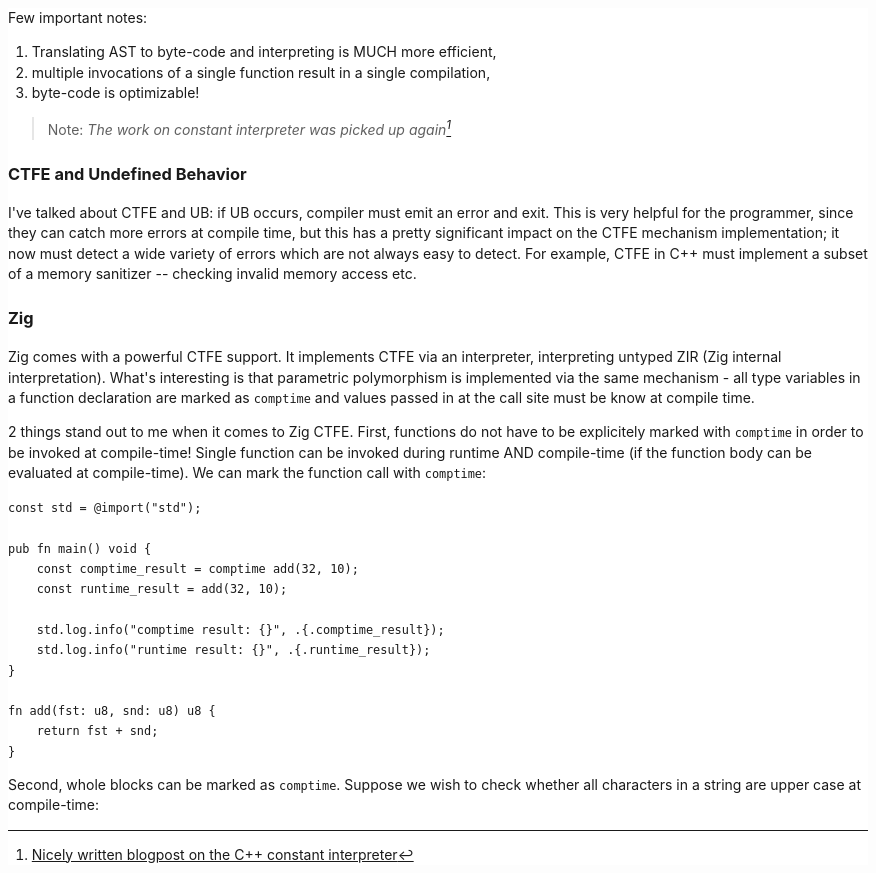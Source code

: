 Few important notes:

1. Translating AST to byte-code and interpreting is MUCH more efficient,
2. multiple invocations of a single function result in a single compilation,
3. byte-code is optimizable!

> Note: <cite>The work on constant interpreter was picked up again[^7]</cite>

### CTFE and Undefined Behavior

I've talked about CTFE and UB: if UB occurs, compiler must emit an error and exit. This is very helpful for the
programmer, since they can catch more errors at compile time, but this has a pretty significant impact on the
CTFE mechanism implementation; it now must detect a wide variety of errors which are not always easy to detect.
For example, CTFE in C++ must implement a subset of a memory sanitizer -- checking invalid memory access etc.

### Zig

Zig comes with a powerful CTFE support. It implements CTFE via an interpreter, interpreting untyped ZIR
(Zig internal interpretation). What's interesting is that parametric polymorphism is implemented via the same
mechanism - all type variables in a function declaration are marked as `comptime` and values passed in
at the call site must be know at compile time.

2 things stand out to me when it comes to Zig CTFE. First, functions do not have to be explicitely marked
with `comptime` in order to be invoked at compile-time! Single function can be invoked during runtime
AND compile-time (if the function body can be evaluated at compile-time). We can mark the function call with `comptime`:

```zig
const std = @import("std");

pub fn main() void {
    const comptime_result = comptime add(32, 10);
    const runtime_result = add(32, 10);

    std.log.info("comptime result: {}", .{.comptime_result});
    std.log.info("runtime result: {}", .{.runtime_result});
}

fn add(fst: u8, snd: u8) u8 {
    return fst + snd;
}
```

Second, whole blocks can be marked as `comptime`. Suppose we wish to check whether all characters in a string
are upper case at compile-time:


[^1]: [Constant folding & propagation on Wikipedia](https://en.wikipedia.org/wiki/Constant_folding)
[^2]: [Go language specification](https://go.dev/ref/spec#Constant_expressions)
[^3]: [C++ constant expressions language design doc](https://en.cppreference.com/w/cpp/language/constant_expression).
[^4]: [High-level documentation of the constant interpreter in Clang](https://clang.llvm.org/docs/ConstantInterpreter.html)
[^5]: [`Expr::Evaluate` function in the `AST/ExprConstant.cpp` file](https://clang.llvm.org/doxygen/ExprConstant_8cpp_source.html#l14979)
[^6]: [AMAZING talk by Nandor Licker, initial author of the C++ constant interpreter](https://www.youtube.com/watch?v=LgrgYD4aibg).
[^7]: [Nicely written blogpost on the C++ constant interpreter](https://www.redhat.com/en/blog/new-constant-expression-interpreter-clang)
[^8]: [Zig's `@embedFile` builtin function documentation](https://ziglang.org/documentation/0.10.1/#embedFile)